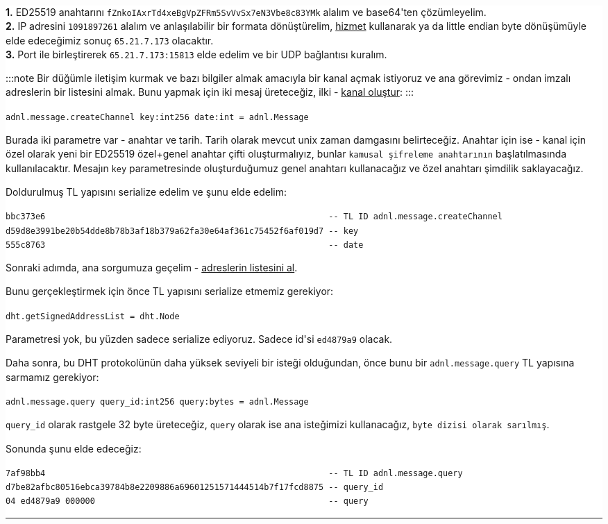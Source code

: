 **1.** ED25519 anahtarını `fZnkoIAxrTd4xeBgVpZFRm5SvVvSx7eN3Vbe8c83YMk` alalım ve base64'ten çözümleyelim.  
**2.** IP adresini `1091897261` alalım ve anlaşılabilir bir formata dönüştürelim, [hizmet](https://www.browserling.com/tools/dec-to-ip) kullanarak ya da little endian byte dönüşümüyle elde edeceğimiz sonuç `65.21.7.173` olacaktır.  
**3.** Port ile birleştirerek `65.21.7.173:15813` elde edelim ve bir UDP bağlantısı kuralım.

:::note
Bir düğümle iletişim kurmak ve bazı bilgiler almak amacıyla bir kanal açmak istiyoruz ve ana görevimiz - ondan imzalı adreslerin bir listesini almak. 
Bunu yapmak için iki mesaj üreteceğiz, ilki - [kanal oluştur](https://github.com/ton-blockchain/ton/blob/ad736c6bc3c06ad54dc6e40d62acbaf5dae41584/tl/generate/scheme/ton_api.tl#L129):
:::

```tlb
adnl.message.createChannel key:int256 date:int = adnl.Message
```

Burada iki parametre var - anahtar ve tarih. Tarih olarak mevcut unix zaman damgasını belirteceğiz. Anahtar için ise - kanal için özel olarak yeni bir ED25519 özel+genel anahtar çifti oluşturmalıyız, bunlar `kamusal şifreleme anahtarının` başlatılmasında kullanılacaktır. Mesajın `key` parametresinde oluşturduğumuz genel anahtarı kullanacağız ve özel anahtarı şimdilik saklayacağız.

Doldurulmuş TL yapısını serialize edelim ve şunu elde edelim:

```
bbc373e6                                                         -- TL ID adnl.message.createChannel 
d59d8e3991be20b54dde8b78b3af18b379a62fa30e64af361c75452f6af019d7 -- key
555c8763                                                         -- date
```

Sonraki adımda, ana sorgumuza geçelim - [adreslerin listesini al](https://github.com/ton-blockchain/ton/blob/ad736c6bc3c06ad54dc6e40d62acbaf5dae41584/tl/generate/scheme/ton_api.tl#L198). 

Bunu gerçekleştirmek için önce TL yapısını serialize etmemiz gerekiyor:

```tlb
dht.getSignedAddressList = dht.Node
```
Parametresi yok, bu yüzden sadece serialize ediyoruz. Sadece id'si `ed4879a9` olacak.

Daha sonra, bu DHT protokolünün daha yüksek seviyeli bir isteği olduğundan, önce bunu bir `adnl.message.query` TL yapısına sarmamız gerekiyor:

```tlb
adnl.message.query query_id:int256 query:bytes = adnl.Message
```

`query_id` olarak rastgele 32 byte üreteceğiz, `query` olarak ise ana isteğimizi kullanacağız, `byte dizisi olarak sarılmış`. 

Sonunda şunu elde edeceğiz:

```
7af98bb4                                                         -- TL ID adnl.message.query
d7be82afbc80516ebca39784b8e2209886a69601251571444514b7f17fcd8875 -- query_id
04 ed4879a9 000000                                               -- query
```

---